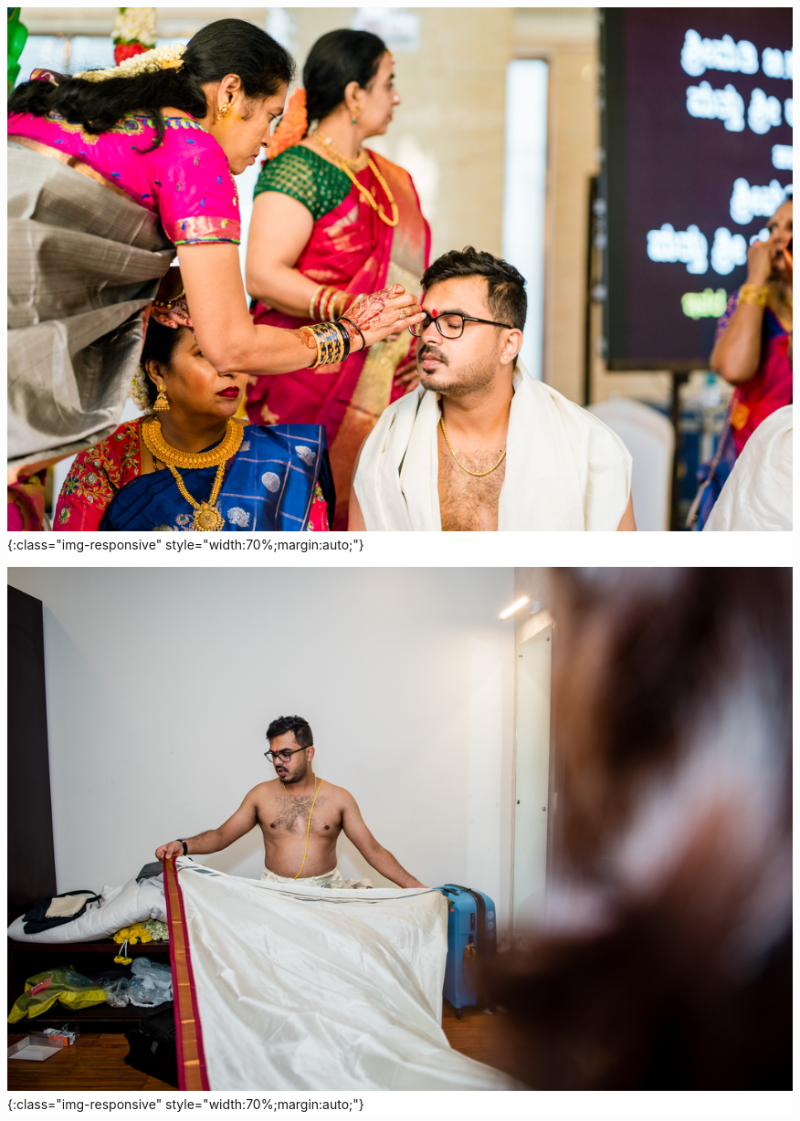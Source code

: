 ![best-premium-candid-photographer-SrikarRao-Bangalore-31](/images/Wedding/best-premium-candid-photographer-SrikarRao-Bangalore-Anusha-Abhishek/best-premium-candid-photographer-SrikarRao-Bangalore-31.jpg){:class="img-responsive" style="width:70%;margin:auto;"}

![best-premium-candid-photographer-SrikarRao-Bangalore-32](/images/Wedding/best-premium-candid-photographer-SrikarRao-Bangalore-Anusha-Abhishek/best-premium-candid-photographer-SrikarRao-Bangalore-32.jpg){:class="img-responsive" style="width:70%;margin:auto;"}
